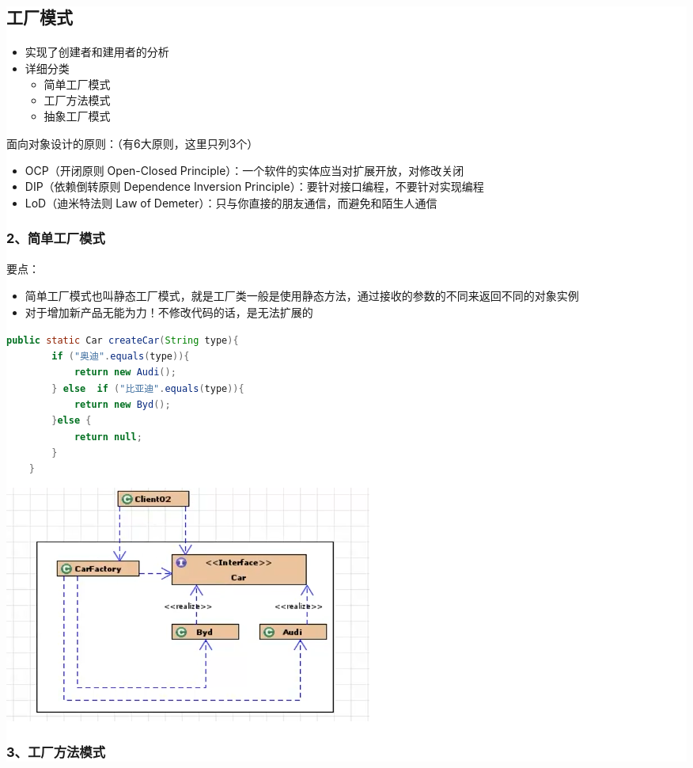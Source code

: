 

## 工厂模式

+ 实现了创建者和建用者的分析
+ 详细分类
     + 简单工厂模式
     + 工厂方法模式
     + 抽象工厂模式

面向对象设计的原则：（有6大原则，这里只列3个）

+ OCP（开闭原则 Open-Closed Principle）：一个软件的实体应当对扩展开放，对修改关闭
+ DIP（依赖倒转原则 Dependence Inversion Principle）：要针对接口编程，不要针对实现编程
+ LoD（迪米特法则 Law of Demeter）：只与你直接的朋友通信，而避免和陌生人通信

### 2、简单工厂模式

要点：

+ 简单工厂模式也叫静态工厂模式，就是工厂类一般是使用静态方法，通过接收的参数的不同来返回不同的对象实例
+ 对于增加新产品无能为力！不修改代码的话，是无法扩展的

```java
public static Car createCar(String type){
        if ("奥迪".equals(type)){
            return new Audi();
        } else  if ("比亚迪".equals(type)){
            return new Byd();
        }else {
            return null;
        }
    }
```

<img src="images/4.png" alt="image-20200604084632792" style="zoom: 100%;" />

### 3、工厂方法模式
